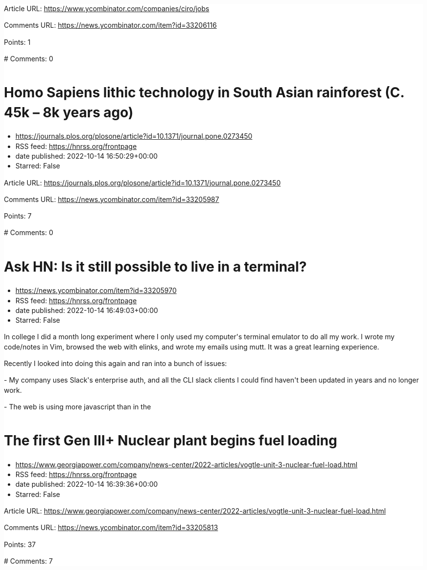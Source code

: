 <p>Article URL: <a href="https://www.ycombinator.com/companies/ciro/jobs">https://www.ycombinator.com/companies/ciro/jobs</a></p>
<p>Comments URL: <a href="https://news.ycombinator.com/item?id=33206116">https://news.ycombinator.com/item?id=33206116</a></p>
<p>Points: 1</p>
<p># Comments: 0</p>

# Homo Sapiens lithic technology in South Asian rainforest (C. 45k – 8k years ago)
 - https://journals.plos.org/plosone/article?id=10.1371/journal.pone.0273450
 - RSS feed: https://hnrss.org/frontpage
 - date published: 2022-10-14 16:50:29+00:00
 - Starred: False

<p>Article URL: <a href="https://journals.plos.org/plosone/article?id=10.1371/journal.pone.0273450">https://journals.plos.org/plosone/article?id=10.1371/journal.pone.0273450</a></p>
<p>Comments URL: <a href="https://news.ycombinator.com/item?id=33205987">https://news.ycombinator.com/item?id=33205987</a></p>
<p>Points: 7</p>
<p># Comments: 0</p>

# Ask HN: Is it still possible to live in a terminal?
 - https://news.ycombinator.com/item?id=33205970
 - RSS feed: https://hnrss.org/frontpage
 - date published: 2022-10-14 16:49:03+00:00
 - Starred: False

<p>In college I did a month long experiment where I only used my computer's terminal emulator to do all my work. I wrote my code/notes in Vim, browsed the web with elinks, and wrote my emails using mutt. It was a great learning experience.<p>Recently I looked into doing this again and ran into a bunch of issues:<p>- My company uses Slack's enterprise auth, and all the CLI slack clients I could find haven't been updated in years and no longer work.<p>- The web is using more javascript than in the

# The first Gen III+ Nuclear plant begins fuel loading
 - https://www.georgiapower.com/company/news-center/2022-articles/vogtle-unit-3-nuclear-fuel-load.html
 - RSS feed: https://hnrss.org/frontpage
 - date published: 2022-10-14 16:39:36+00:00
 - Starred: False

<p>Article URL: <a href="https://www.georgiapower.com/company/news-center/2022-articles/vogtle-unit-3-nuclear-fuel-load.html">https://www.georgiapower.com/company/news-center/2022-articles/vogtle-unit-3-nuclear-fuel-load.html</a></p>
<p>Comments URL: <a href="https://news.ycombinator.com/item?id=33205813">https://news.ycombinator.com/item?id=33205813</a></p>
<p>Points: 37</p>
<p># Comments: 7</p>

